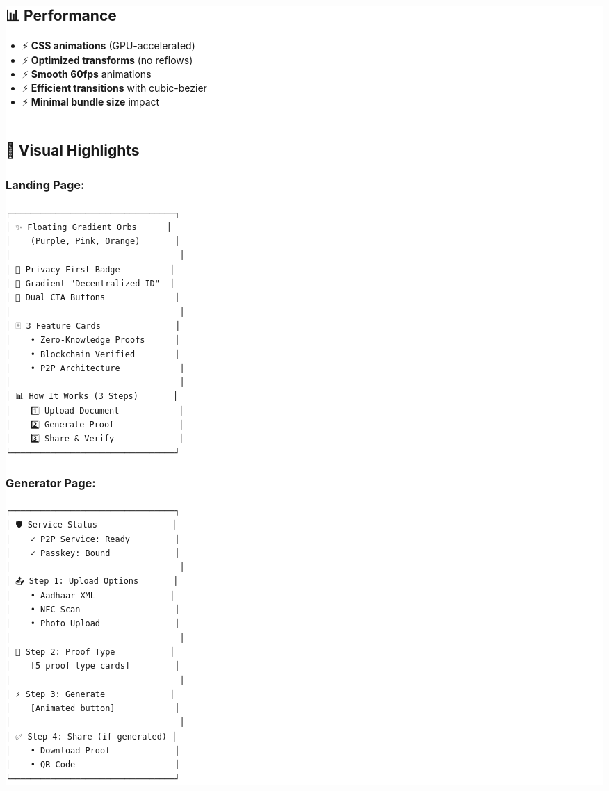 
## 📊 Performance

- ⚡ **CSS animations** (GPU-accelerated)
- ⚡ **Optimized transforms** (no reflows)
- ⚡ **Smooth 60fps** animations
- ⚡ **Efficient transitions** with cubic-bezier
- ⚡ **Minimal bundle size** impact

---

## 🎨 Visual Highlights

### Landing Page:
```
┌─────────────────────────────────┐
│ ✨ Floating Gradient Orbs      │
│    (Purple, Pink, Orange)       │
│                                  │
│ 🎯 Privacy-First Badge          │
│ 📝 Gradient "Decentralized ID"  │
│ 🚀 Dual CTA Buttons              │
│                                  │
│ 🃏 3 Feature Cards               │
│    • Zero-Knowledge Proofs      │
│    • Blockchain Verified        │
│    • P2P Architecture            │
│                                  │
│ 📊 How It Works (3 Steps)       │
│    1️⃣ Upload Document            │
│    2️⃣ Generate Proof             │
│    3️⃣ Share & Verify             │
└─────────────────────────────────┘
```

### Generator Page:
```
┌─────────────────────────────────┐
│ 🛡️ Service Status               │
│    ✓ P2P Service: Ready         │
│    ✓ Passkey: Bound             │
│                                  │
│ 📤 Step 1: Upload Options       │
│    • Aadhaar XML               │
│    • NFC Scan                   │
│    • Photo Upload               │
│                                  │
│ 🎯 Step 2: Proof Type           │
│    [5 proof type cards]         │
│                                  │
│ ⚡ Step 3: Generate             │
│    [Animated button]            │
│                                  │
│ ✅ Step 4: Share (if generated) │
│    • Download Proof             │
│    • QR Code                    │
└─────────────────────────────────┘
```
